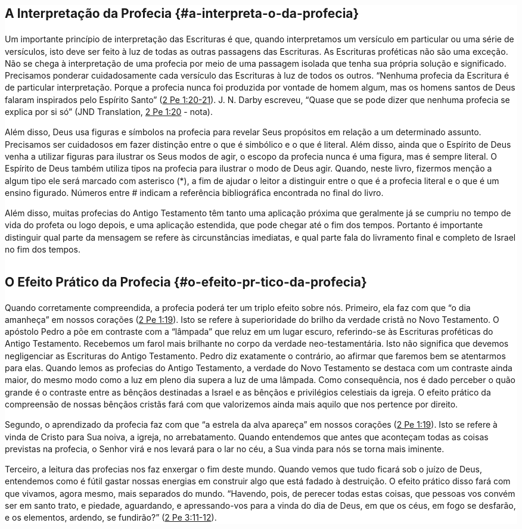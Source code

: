 
## A Interpretação da Profecia {#a-interpreta-o-da-profecia}

Um importante princípio de interpretação das Escrituras é que, quando interpretamos um versículo em particular ou uma série de versículos, isto deve ser feito à luz de todas as outras passagens das Escrituras. As Escrituras proféticas não são uma exceção. Não se chega à interpretação de uma profecia por meio de uma passagem isolada que tenha sua própria solução e significado. Precisamos ponderar cuidadosamente cada versículo das Escrituras à luz de todos os outros. “Nenhuma profecia da Escritura é de particular interpretação. Porque a profecia nunca foi produzida por vontade de homem algum, mas os homens santos de Deus falaram inspirados pelo Espírito Santo” ([2 Pe 1:20-21](http://bibliaonline.com.br/acf/2pe/1/20-21)). J. N. Darby escreveu, “Quase que se pode dizer que nenhuma profecia se explica por si só” (JND Translation, [2 Pe 1:20](http://bibliaonline.com.br/acf/2pe/1/20) - nota). 

Além disso, Deus usa figuras e símbolos na profecia para revelar Seus propósitos em relação a um determinado assunto. Precisamos ser cuidadosos em fazer distinção entre o que é simbólico e o que é literal. Além disso, ainda que o Espírito de Deus venha a utilizar figuras para ilustrar os Seus modos de agir, o escopo da profecia nunca é uma figura, mas é sempre literal. O Espírito de Deus também utiliza tipos na profecia para ilustrar o modo de Deus agir. Quando, neste livro, fizermos menção a algum tipo ele será marcado com asterisco (*), a fim de ajudar o leitor a distinguir entre o que é a profecia literal e o que é um ensino figurado. Números entre # indicam a referência bibliográfica encontrada no final do livro.

Além disso, muitas profecias do Antigo Testamento têm tanto uma aplicação próxima que geralmente já se cumpriu no tempo de vida do profeta ou logo depois, e uma aplicação estendida, que pode chegar até o fim dos tempos. Portanto é importante distinguir qual parte da mensagem se refere às circunstâncias imediatas, e qual parte fala do livramento final e completo de Israel no fim dos tempos.

## O Efeito Prático da Profecia {#o-efeito-pr-tico-da-profecia}

Quando corretamente compreendida, a profecia poderá ter um triplo efeito sobre nós. Primeiro, ela faz com que “o dia amanheça” em nossos corações ([2 Pe 1:19](http://bibliaonline.com.br/acf/2pe/1/19)). Isto se refere à superioridade do brilho da verdade cristã no Novo Testamento. O apóstolo Pedro a põe em contraste com a “lâmpada” que reluz em um lugar escuro, referindo-se às Escrituras proféticas do Antigo Testamento. Recebemos um farol mais brilhante no corpo da verdade neo-testamentária. Isto não significa que devemos negligenciar as Escrituras do Antigo Testamento. Pedro diz exatamente o contrário, ao afirmar que faremos bem se atentarmos para elas. Quando lemos as profecias do Antigo Testamento, a verdade do Novo Testamento se destaca com um contraste ainda maior, do mesmo modo como a luz em pleno dia supera a luz de uma lâmpada. Como consequência, nos é dado perceber o quão grande é o contraste entre as bênçãos destinadas a Israel e as bênçãos e privilégios celestiais da igreja. O efeito prático da compreensão de nossas bênçãos cristãs fará com que valorizemos ainda mais aquilo que nos pertence por direito. 

Segundo, o aprendizado da profecia faz com que “a estrela da alva apareça” em nossos corações ([2 Pe 1:19](http://bibliaonline.com.br/acf/2pe/1/19)). Isto se refere à vinda de Cristo para Sua noiva, a igreja, no arrebatamento. Quando entendemos que antes que aconteçam todas as coisas previstas na profecia, o Senhor virá e nos levará para o lar no céu, a Sua vinda para nós se torna mais iminente. 

Terceiro, a leitura das profecias nos faz enxergar o fim deste mundo. Quando vemos que tudo ficará sob o juízo de Deus, entendemos como é fútil gastar nossas energias em construir algo que está fadado à destruição. O efeito prático disso fará com que vivamos, agora mesmo, mais separados do mundo. “Havendo, pois, de perecer todas estas coisas, que pessoas vos convém ser em santo trato, e piedade, aguardando, e apressando-vos para a vinda do dia de Deus, em que os céus, em fogo se desfarão, e os elementos, ardendo, se fundirão?” ([2 Pe 3:11-12](http://bibliaonline.com.br/acf/2pe/3/11-12)). 
